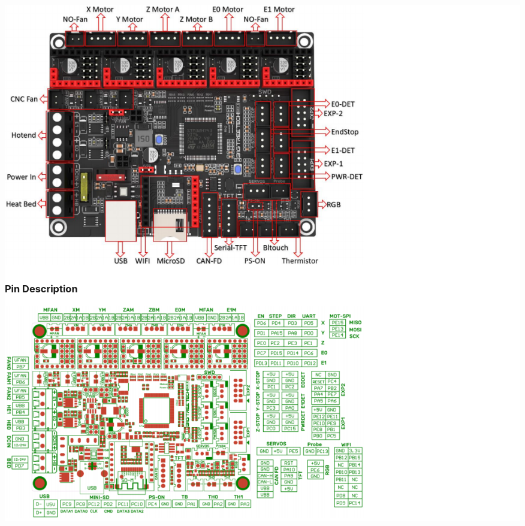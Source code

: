 <img src=img/SKR3/SKR3_Interface.png width="600" />

### Pin Description

<img src=img/SKR3/SKR3_Pinout.png width="600" />
